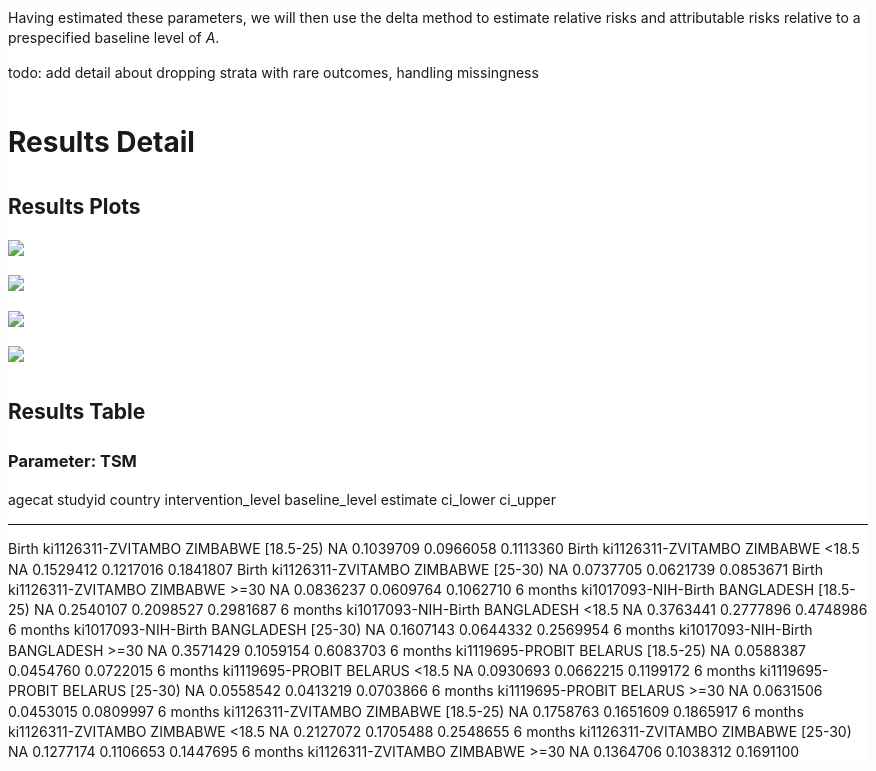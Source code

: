 Having estimated these parameters, we will then use the delta method to estimate relative risks and attributable risks relative to a prespecified baseline level of $A$.

todo: add detail about dropping strata with rare outcomes, handling missingness







# Results Detail

## Results Plots
![](/tmp/8d3d42f8-71ff-4746-a56e-0b310af34482/REPORT_files/figure-html/plot_tsm-1.png)

![](/tmp/8d3d42f8-71ff-4746-a56e-0b310af34482/REPORT_files/figure-html/plot_rr-1.png)



![](/tmp/8d3d42f8-71ff-4746-a56e-0b310af34482/REPORT_files/figure-html/plot_paf-1.png)

![](/tmp/8d3d42f8-71ff-4746-a56e-0b310af34482/REPORT_files/figure-html/plot_par-1.png)

## Results Table

### Parameter: TSM


agecat      studyid               country      intervention_level   baseline_level     estimate    ci_lower    ci_upper
----------  --------------------  -----------  -------------------  ---------------  ----------  ----------  ----------
Birth       ki1126311-ZVITAMBO    ZIMBABWE     [18.5-25)            NA                0.1039709   0.0966058   0.1113360
Birth       ki1126311-ZVITAMBO    ZIMBABWE     <18.5                NA                0.1529412   0.1217016   0.1841807
Birth       ki1126311-ZVITAMBO    ZIMBABWE     [25-30)              NA                0.0737705   0.0621739   0.0853671
Birth       ki1126311-ZVITAMBO    ZIMBABWE     >=30                 NA                0.0836237   0.0609764   0.1062710
6 months    ki1017093-NIH-Birth   BANGLADESH   [18.5-25)            NA                0.2540107   0.2098527   0.2981687
6 months    ki1017093-NIH-Birth   BANGLADESH   <18.5                NA                0.3763441   0.2777896   0.4748986
6 months    ki1017093-NIH-Birth   BANGLADESH   [25-30)              NA                0.1607143   0.0644332   0.2569954
6 months    ki1017093-NIH-Birth   BANGLADESH   >=30                 NA                0.3571429   0.1059154   0.6083703
6 months    ki1119695-PROBIT      BELARUS      [18.5-25)            NA                0.0588387   0.0454760   0.0722015
6 months    ki1119695-PROBIT      BELARUS      <18.5                NA                0.0930693   0.0662215   0.1199172
6 months    ki1119695-PROBIT      BELARUS      [25-30)              NA                0.0558542   0.0413219   0.0703866
6 months    ki1119695-PROBIT      BELARUS      >=30                 NA                0.0631506   0.0453015   0.0809997
6 months    ki1126311-ZVITAMBO    ZIMBABWE     [18.5-25)            NA                0.1758763   0.1651609   0.1865917
6 months    ki1126311-ZVITAMBO    ZIMBABWE     <18.5                NA                0.2127072   0.1705488   0.2548655
6 months    ki1126311-ZVITAMBO    ZIMBABWE     [25-30)              NA                0.1277174   0.1106653   0.1447695
6 months    ki1126311-ZVITAMBO    ZIMBABWE     >=30                 NA                0.1364706   0.1038312   0.1691100